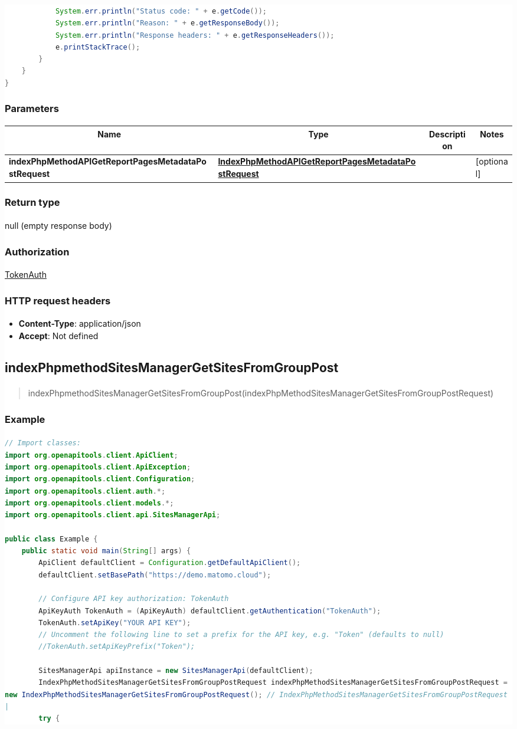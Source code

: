 ```java
            System.err.println("Status code: " + e.getCode());
            System.err.println("Reason: " + e.getResponseBody());
            System.err.println("Response headers: " + e.getResponseHeaders());
            e.printStackTrace();
        }
    }
}
```

### Parameters


| Name | Type | Description  | Notes |
|------------- | ------------- | ------------- | -------------|
| **indexPhpMethodAPIGetReportPagesMetadataPostRequest** | [**IndexPhpMethodAPIGetReportPagesMetadataPostRequest**](IndexPhpMethodAPIGetReportPagesMetadataPostRequest.md)|  | [optional] |

### Return type

null (empty response body)

### Authorization

[TokenAuth](../README.md#TokenAuth)

### HTTP request headers

- **Content-Type**: application/json
- **Accept**: Not defined



## indexPhpmethodSitesManagerGetSitesFromGroupPost

> indexPhpmethodSitesManagerGetSitesFromGroupPost(indexPhpMethodSitesManagerGetSitesFromGroupPostRequest)



### Example

```java
// Import classes:
import org.openapitools.client.ApiClient;
import org.openapitools.client.ApiException;
import org.openapitools.client.Configuration;
import org.openapitools.client.auth.*;
import org.openapitools.client.models.*;
import org.openapitools.client.api.SitesManagerApi;

public class Example {
    public static void main(String[] args) {
        ApiClient defaultClient = Configuration.getDefaultApiClient();
        defaultClient.setBasePath("https://demo.matomo.cloud");
        
        // Configure API key authorization: TokenAuth
        ApiKeyAuth TokenAuth = (ApiKeyAuth) defaultClient.getAuthentication("TokenAuth");
        TokenAuth.setApiKey("YOUR API KEY");
        // Uncomment the following line to set a prefix for the API key, e.g. "Token" (defaults to null)
        //TokenAuth.setApiKeyPrefix("Token");

        SitesManagerApi apiInstance = new SitesManagerApi(defaultClient);
        IndexPhpMethodSitesManagerGetSitesFromGroupPostRequest indexPhpMethodSitesManagerGetSitesFromGroupPostRequest = new IndexPhpMethodSitesManagerGetSitesFromGroupPostRequest(); // IndexPhpMethodSitesManagerGetSitesFromGroupPostRequest | 
        try {
```
